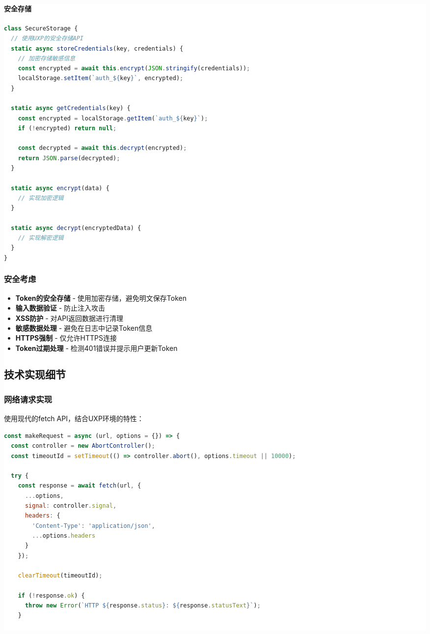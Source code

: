 #### 安全存储

```javascript
class SecureStorage {
  // 使用UXP的安全存储API
  static async storeCredentials(key, credentials) {
    // 加密存储敏感信息
    const encrypted = await this.encrypt(JSON.stringify(credentials));
    localStorage.setItem(`auth_${key}`, encrypted);
  }
  
  static async getCredentials(key) {
    const encrypted = localStorage.getItem(`auth_${key}`);
    if (!encrypted) return null;
    
    const decrypted = await this.decrypt(encrypted);
    return JSON.parse(decrypted);
  }
  
  static async encrypt(data) {
    // 实现加密逻辑
  }
  
  static async decrypt(encryptedData) {
    // 实现解密逻辑
  }
}
```

### 安全考虑
- **Token的安全存储** - 使用加密存储，避免明文保存Token
- **输入数据验证** - 防止注入攻击
- **XSS防护** - 对API返回数据进行清理
- **敏感数据处理** - 避免在日志中记录Token信息
- **HTTPS强制** - 仅允许HTTPS连接
- **Token过期处理** - 检测401错误并提示用户更新Token

## 技术实现细节

### 网络请求实现
使用现代的fetch API，结合UXP环境的特性：

```javascript
const makeRequest = async (url, options = {}) => {
  const controller = new AbortController();
  const timeoutId = setTimeout(() => controller.abort(), options.timeout || 10000);
  
  try {
    const response = await fetch(url, {
      ...options,
      signal: controller.signal,
      headers: {
        'Content-Type': 'application/json',
        ...options.headers
      }
    });
    
    clearTimeout(timeoutId);
    
    if (!response.ok) {
      throw new Error(`HTTP ${response.status}: ${response.statusText}`);
    }
    
```